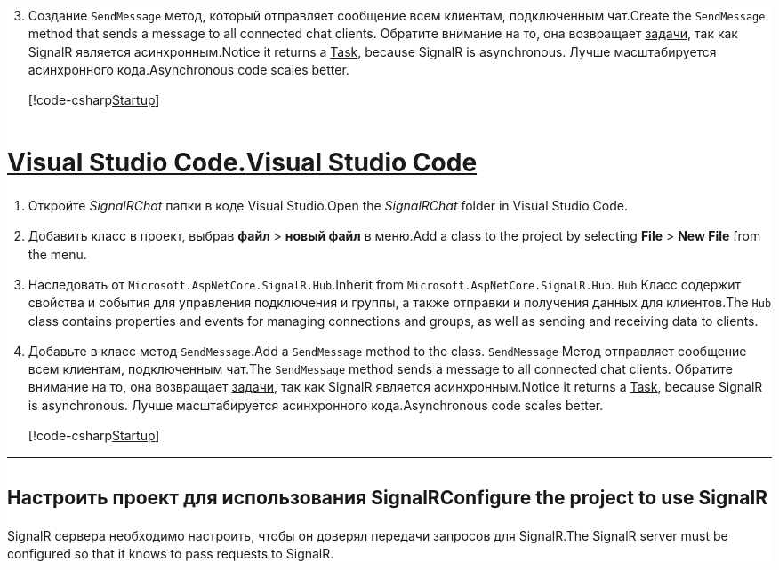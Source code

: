 3. <span data-ttu-id="eaeb8-149">Создание `SendMessage` метод, который отправляет сообщение всем клиентам, подключенным чат.</span><span class="sxs-lookup"><span data-stu-id="eaeb8-149">Create the `SendMessage` method that sends a message to all connected chat clients.</span></span> <span data-ttu-id="eaeb8-150">Обратите внимание на то, она возвращает [задачи](https://msdn.microsoft.com/library/system.threading.tasks.task(v=vs.110).aspx), так как SignalR является асинхронным.</span><span class="sxs-lookup"><span data-stu-id="eaeb8-150">Notice it returns a [Task](https://msdn.microsoft.com/library/system.threading.tasks.task(v=vs.110).aspx), because SignalR is asynchronous.</span></span> <span data-ttu-id="eaeb8-151">Лучше масштабируется асинхронного кода.</span><span class="sxs-lookup"><span data-stu-id="eaeb8-151">Asynchronous code scales better.</span></span>

   [!code-csharp[Startup](get-started/sample/Hubs/ChatHub.cs)]

# <a name="visual-studio-codetabvisual-studio-code"></a>[<span data-ttu-id="eaeb8-152">Visual Studio Code.</span><span class="sxs-lookup"><span data-stu-id="eaeb8-152">Visual Studio Code</span></span>](#tab/visual-studio-code/)

1. <span data-ttu-id="eaeb8-153">Откройте *SignalRChat* папки в коде Visual Studio.</span><span class="sxs-lookup"><span data-stu-id="eaeb8-153">Open the *SignalRChat* folder in Visual Studio Code.</span></span>

2. <span data-ttu-id="eaeb8-154">Добавить класс в проект, выбрав **файл** > **новый файл** в меню.</span><span class="sxs-lookup"><span data-stu-id="eaeb8-154">Add a class to the project by selecting **File** > **New File** from the menu.</span></span>

3. <span data-ttu-id="eaeb8-155">Наследовать от `Microsoft.AspNetCore.SignalR.Hub`.</span><span class="sxs-lookup"><span data-stu-id="eaeb8-155">Inherit from `Microsoft.AspNetCore.SignalR.Hub`.</span></span> <span data-ttu-id="eaeb8-156">`Hub` Класс содержит свойства и события для управления подключения и группы, а также отправки и получения данных для клиентов.</span><span class="sxs-lookup"><span data-stu-id="eaeb8-156">The `Hub` class contains properties and events for managing connections and groups, as well as sending and receiving data to clients.</span></span>

4. <span data-ttu-id="eaeb8-157">Добавьте в класс метод `SendMessage`.</span><span class="sxs-lookup"><span data-stu-id="eaeb8-157">Add a `SendMessage` method to the class.</span></span> <span data-ttu-id="eaeb8-158">`SendMessage` Метод отправляет сообщение всем клиентам, подключенным чат.</span><span class="sxs-lookup"><span data-stu-id="eaeb8-158">The `SendMessage` method sends a message to all connected chat clients.</span></span> <span data-ttu-id="eaeb8-159">Обратите внимание на то, она возвращает [задачи](/dotnet/api/system.threading.tasks.task), так как SignalR является асинхронным.</span><span class="sxs-lookup"><span data-stu-id="eaeb8-159">Notice it returns a [Task](/dotnet/api/system.threading.tasks.task), because SignalR is asynchronous.</span></span> <span data-ttu-id="eaeb8-160">Лучше масштабируется асинхронного кода.</span><span class="sxs-lookup"><span data-stu-id="eaeb8-160">Asynchronous code scales better.</span></span>

   [!code-csharp[Startup](get-started/sample/Hubs/ChatHub.cs?range=6-12)]

-----

## <a name="configure-the-project-to-use-signalr"></a><span data-ttu-id="eaeb8-161">Настроить проект для использования SignalR</span><span class="sxs-lookup"><span data-stu-id="eaeb8-161">Configure the project to use SignalR</span></span>

<span data-ttu-id="eaeb8-162">SignalR сервера необходимо настроить, чтобы он доверял передачи запросов для SignalR.</span><span class="sxs-lookup"><span data-stu-id="eaeb8-162">The SignalR server must be configured so that it knows to pass requests to SignalR.</span></span>
